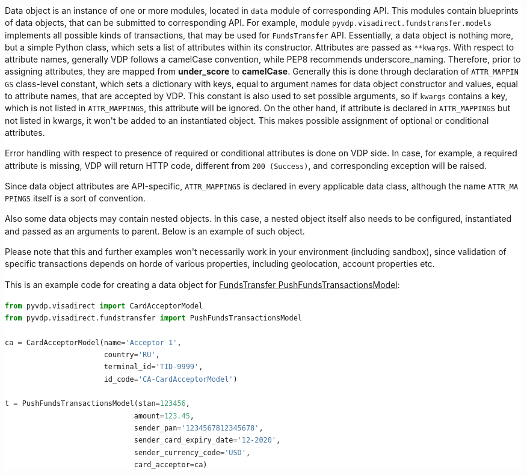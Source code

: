 Data object is an instance of one or more modules, located in `data` module of corresponding API. This modules contain
blueprints of data objects, that can be submitted to corresponding API. For example, module 
`pyvdp.visadirect.fundstransfer.models` implements all possible kinds of transactions, that may be used for 
`FundsTransfer` API. Essentially, a data object is nothing more, but a simple Python class, which sets a list of 
attributes within its constructor. Attributes are passed as `**kwargs`. With respect to attribute names, generally
VDP follows a camelCase convention, while PEP8 recommends underscore_naming. Therefore, prior to assigning attributes,
they are mapped from **under_score** to **camelCase**. Generally this is done through declaration of `ATTR_MAPPINGS`
class-level constant, which sets a dictionary with keys, equal to argument names for data object constructor and
values, equal to attribute names, that are accepted by VDP. This constant is also used to set possible arguments, so 
if ``kwargs`` contains a key, which is not listed in `ATTR_MAPPINGS`, this attribute will be ignored. On the other 
hand,  if attribute is declared in `ATTR_MAPPINGS` but not listed in kwargs, it won't be added to an instantiated 
object. This makes possible assignment of optional or conditional attributes. 

Error handling with respect to presence of required or conditional attributes is done on VDP side. In case, for example,
a required attribute is missing, VDP will return HTTP code, different from `200 (Success)`, and corresponding exception 
will be raised. 

Since data object attributes are API-specific, `ATTR_MAPPINGS` is declared in every applicable data class, although the
name `ATTR_MAPPINGS` itself is a sort of convention.

Also some data objects may contain nested objects. In this case, a nested object itself also needs to be configured, 
instantiated and passed as an arguments to parent. Below is an example of such object. 

Please note that this and further examples won't necessarily work in your environment (including sandbox), since 
validation of specific transactions  depends on horde of various properties, including geolocation, account properties 
etc. 

This is an example code for creating a data object for [FundsTransfer PushFundsTransactionsModel](https://developer.visa.com/products/visa_direct/reference#visa_direct__funds_transfer__v1__pushfunds):

```python
from pyvdp.visadirect import CardAcceptorModel
from pyvdp.visadirect.fundstransfer import PushFundsTransactionsModel

ca = CardAcceptorModel(name='Acceptor 1', 
                       country='RU', 
                       terminal_id='TID-9999', 
                       id_code='CA-CardAcceptorModel')
                       
t = PushFundsTransactionsModel(stan=123456, 
                              amount=123.45, 
                              sender_pan='1234567812345678', 
                              sender_card_expiry_date='12-2020',
                              sender_currency_code='USD', 
                              card_acceptor=ca)
```
